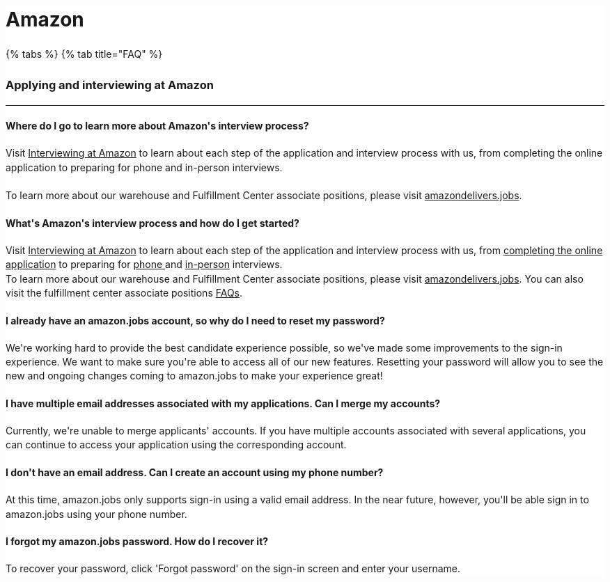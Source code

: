 # Amazon

{% tabs %}
{% tab title="FAQ" %}
### Applying and interviewing at Amazon

***

#### Where do I go to learn more about Amazon's interview process?

Visit [Interviewing at Amazon](https://www.amazon.jobs/interviewing-at-amazon) to learn about each step of the application and interview process with us, from completing the online application to preparing for phone and in-person interviews.\
\
To learn more about our warehouse and Fulfillment Center associate positions, please visit [amazondelivers.jobs](http://www.amazondelivers.jobs).

#### What's Amazon's interview process and how do I get started?

Visit [Interviewing at Amazon](https://www.amazon.jobs/interviewing-at-amazon) to learn about each step of the application and interview process with us, from [completing the online application](https://www.amazon.jobs/online-application) to preparing for [phone ](https://www.amazon.jobs/phone-interview)and [in-person](https://www.amazon.jobs/in-person-interview) interviews.\
To learn more about our warehouse and Fulfillment Center associate positions, please visit [amazondelivers.jobs](http://www.amazondelivers.jobs). You can also visit the fulfillment center associate positions [FAQs](http://www.amazondelivers.jobs/contactus).

#### I already have an amazon.jobs account, so why do I need to reset my password?

We're working hard to provide the best candidate experience possible, so we've made some improvements to the sign-in experience. We want to make sure you're able to access all of our new features. Resetting your password will allow you to see the new and ongoing changes coming to amazon.jobs to make your experience great!

#### I have multiple email addresses associated with my applications. Can I merge my accounts?

Currently, we're unable to merge applicants' accounts. If you have multiple accounts associated with several applications, you can continue to access your application using the corresponding account.

#### I don't have an email address. Can I create an account using my phone number?

At this time, amazon.jobs only supports sign-in using a valid email address. In the near future, however, you'll be able sign in to amazon.jobs using your phone number.

#### I forgot my amazon.jobs password. How do I recover it?

To recover your password, click 'Forgot password' on the sign-in screen and enter your username.
